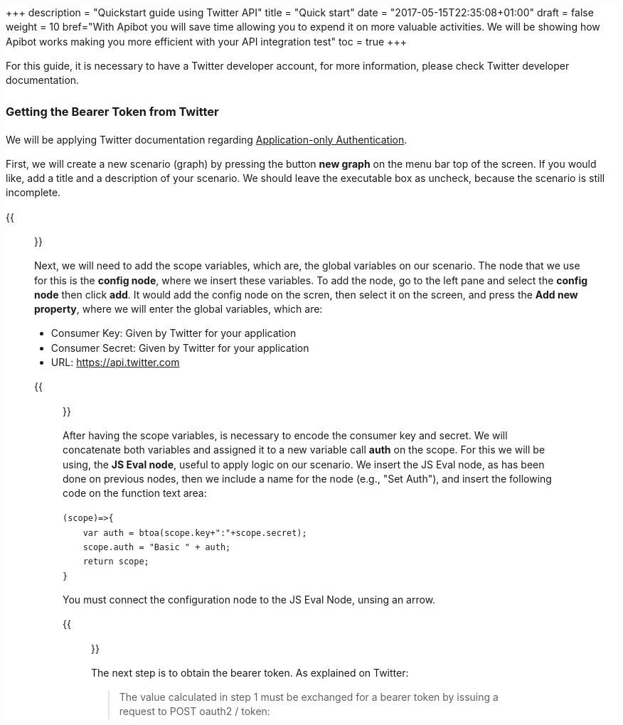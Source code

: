 +++
description = "Quickstart guide using Twitter API"
title = "Quick start"
date = "2017-05-15T22:35:08+01:00"
draft = false
weight = 10
bref="With Apibot you will save time allowing you to expend it on more valuable activities. We will be showing how Apibot works making you more efficient with your API integration test"
toc = true
+++

For this guide, it is necessary to have a Twitter developer account, for more information, please check Twitter developer documentation. 

### Getting the Bearer Token from Twitter ###
We will be applying Twitter documentation regarding [Application-only Authentication](https://dev.twitter.com/oauth/application-only). 

First, we will create a new scenario (graph) by pressing the button **new graph** on the menu bar top of the screen.  If you would like, add a title and a description of your scenario. We should leave the executable box as uncheck, because the scenario is still incomplete. 

{{<figure src="/img/docs/new-graph.png" caption="Creating an Scenario on Apibot">}} 

Next, we will need to add the scope variables, which are, the global variables on our scenario. The node that we use for this is the **config node**, where we insert these variables. To add the node, go to the left pane and select the **config node** then click **add**. It would add the config node on the scren, then select it on the screen, and press the **Add new property**, where we will enter the global variables, which are:

*   Consumer Key: Given by Twitter for your application
*   Consumer Secret: Given by Twitter for your application
*   URL: https://api.twitter.com

{{<figure src="/img/docs/configuration-node.png" caption="Configuration node">}} 

After having the scope variables, is necessary to encode the consumer key and secret. We will concatenate both variables and assigned it to a new variable call **auth** on the scope. For this we will be using, the **JS Eval node**, useful to apply logic on our scenario. We insert the JS Eval node, as has been done on previous nodes, then we include a name for the node (e.g., "Set Auth"), and insert the following code on the function text area:

    (scope)=>{ 
	    var auth = btoa(scope.key+":"+scope.secret);
	    scope.auth = "Basic " + auth;
	    return scope;
    }

You must connect the configuration node to the JS Eval Node, unsing an arrow. 

{{<figure src="/img/docs/js-eval-node.png" caption="JS Eval node">}} 

The next step is to obtain the bearer token. As explained on Twitter:

>   The value calculated in step 1 must be exchanged for a bearer token by issuing a request to POST oauth2 / token:
